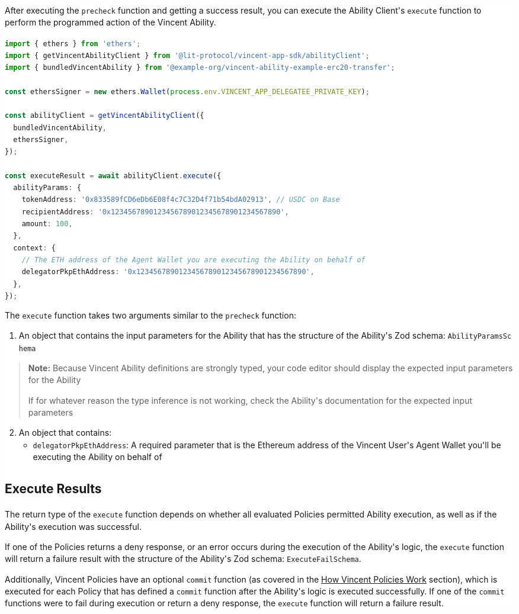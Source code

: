 After executing the `precheck` function and getting a success result, you can execute the Ability Client's `execute` function to perform the programmed action of the Vincent Ability.

```typescript
import { ethers } from 'ethers';
import { getVincentAbilityClient } from '@lit-protocol/vincent-app-sdk/abilityClient';
import { bundledVincentAbility } from '@example-org/vincent-ability-example-erc20-transfer';

const ethersSigner = new ethers.Wallet(process.env.VINCENT_APP_DELEGATEE_PRIVATE_KEY);

const abilityClient = getVincentAbilityClient({
  bundledVincentAbility,
  ethersSigner,
});

const executeResult = await abilityClient.execute({
  abilityParams: {
    tokenAddress: '0x833589fCD6eDb6E08f4c7C32D4f71b54bdA02913', // USDC on Base
    recipientAddress: '0x1234567890123456789012345678901234567890',
    amount: 100,
  },
  context: {
    // The ETH address of the Agent Wallet you are executing the Ability on behalf of
    delegatorPkpEthAddress: '0x1234567890123456789012345678901234567890',
  },
});
```

The `execute` function takes two arguments similar to the `precheck` function:

1. An object that contains the input parameters for the Ability that has the structure of the Ability's Zod schema: `AbilityParamsSchema`

> **Note:** Because Vincent Ability definitions are strongly typed, your code editor should display the expected input parameters for the Ability
>
> If for whatever reason the type inference is not working, check the Ability's documentation for the expected input parameters

2. An object that contains:
   - `delegatorPkpEthAddress`: A required parameter that is the Ethereum address of the Vincent User's Agent Wallet you'll be executing the Ability on behalf of

## Execute Results

The return type of the `execute` function depends on whether all evaluated Policies permitted Ability execution, as well as if the Ability's execution was successful.

If one of the Policies returns a deny response, or an error occurs during the execution of the Ability's logic, the `execute` function will return a failure result with the structure of the Ability's Zod schema: `ExecuteFailSchema`.

Additionally, Vincent Policies have an optional `commit` function (as covered in the [How Vincent Policies Work](#how-the-ability-client-sdk-works) section), which is executed for each Policy that has defined a `commit` function after the Ability's logic is executed successfully. If one of the `commit` functions were to fail during execution or return a deny response, the `execute` function will return a failure result.
